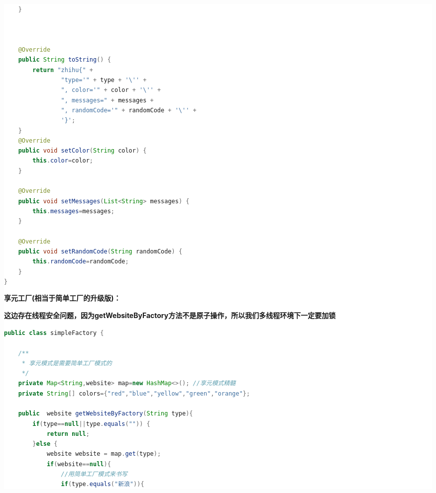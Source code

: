 ```java
    }



    @Override
    public String toString() {
        return "zhihu{" +
                "type='" + type + '\'' +
                ", color='" + color + '\'' +
                ", messages=" + messages +
                ", randomCode='" + randomCode + '\'' +
                '}';
    }
    @Override
    public void setColor(String color) {
        this.color=color;
    }

    @Override
    public void setMessages(List<String> messages) {
        this.messages=messages;
    }

    @Override
    public void setRandomCode(String randomCode) {
        this.randomCode=randomCode;
    }
}

```



**享元工厂(相当于简单工厂的升级版)：**

**这边存在线程安全问题，因为getWebsiteByFactory方法不是原子操作，所以我们多线程环境下一定要加锁**

```java
public class simpleFactory {

    /**
     * 享元模式是需要简单工厂模式的
     */
    private Map<String,website> map=new HashMap<>(); //享元模式精髓
    private String[] colors={"red","blue","yellow","green","orange"};

    public  website getWebsiteByFactory(String type){
        if(type==null||type.equals("")) {
            return null;
        }else {
            website website = map.get(type);
            if(website==null){
                //用简单工厂模式来书写
                if(type.equals("新浪")){
